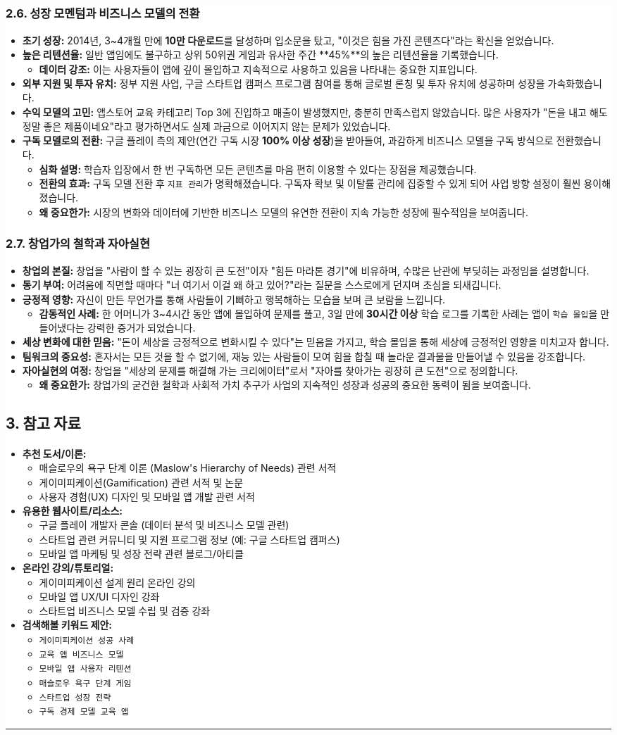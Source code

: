 ### 2.6. 성장 모멘텀과 비즈니스 모델의 전환
- **초기 성장:** 2014년, 3~4개월 만에 **10만 다운로드**를 달성하며 입소문을 탔고, "이것은 힘을 가진 콘텐츠다"라는 확신을 얻었습니다.
- **높은 리텐션율:** 일반 앱임에도 불구하고 상위 50위권 게임과 유사한 주간 **45%**의 높은 리텐션율을 기록했습니다.
  - **데이터 강조:** 이는 사용자들이 앱에 깊이 몰입하고 지속적으로 사용하고 있음을 나타내는 중요한 지표입니다.
- **외부 지원 및 투자 유치:** 정부 지원 사업, 구글 스타트업 캠퍼스 프로그램 참여를 통해 글로벌 론칭 및 투자 유치에 성공하며 성장을 가속화했습니다.
- **수익 모델의 고민:** 앱스토어 교육 카테고리 Top 3에 진입하고 매출이 발생했지만, 충분히 만족스럽지 않았습니다. 많은 사용자가 "돈을 내고 해도 정말 좋은 제품이네요"라고 평가하면서도 실제 과금으로 이어지지 않는 문제가 있었습니다.
- **구독 모델로의 전환:** 구글 플레이 측의 제안(연간 구독 시장 **100% 이상 성장**)을 받아들여, 과감하게 비즈니스 모델을 구독 방식으로 전환했습니다.
  - **심화 설명:** 학습자 입장에서 한 번 구독하면 모든 콘텐츠를 마음 편히 이용할 수 있다는 장점을 제공했습니다.
  - **전환의 효과:** 구독 모델 전환 후 `지표 관리`가 명확해졌습니다. 구독자 확보 및 이탈률 관리에 집중할 수 있게 되어 사업 방향 설정이 훨씬 용이해졌습니다.
  - **왜 중요한가:** 시장의 변화와 데이터에 기반한 비즈니스 모델의 유연한 전환이 지속 가능한 성장에 필수적임을 보여줍니다.

### 2.7. 창업가의 철학과 자아실현
- **창업의 본질:** 창업을 "사람이 할 수 있는 굉장히 큰 도전"이자 "힘든 마라톤 경기"에 비유하며, 수많은 난관에 부딪히는 과정임을 설명합니다.
- **동기 부여:** 어려움에 직면할 때마다 "너 여기서 이걸 왜 하고 있어?"라는 질문을 스스로에게 던지며 초심을 되새깁니다.
- **긍정적 영향:** 자신이 만든 무언가를 통해 사람들이 기뻐하고 행복해하는 모습을 보며 큰 보람을 느낍니다.
  - **감동적인 사례:** 한 어머니가 3~4시간 동안 앱에 몰입하여 문제를 풀고, 3일 만에 **30시간 이상** 학습 로그를 기록한 사례는 앱이 `학습 몰입`을 만들어냈다는 강력한 증거가 되었습니다.
- **세상 변화에 대한 믿음:** "돈이 세상을 긍정적으로 변화시킬 수 있다"는 믿음을 가지고, 학습 몰입을 통해 세상에 긍정적인 영향을 미치고자 합니다.
- **팀워크의 중요성:** 혼자서는 모든 것을 할 수 없기에, 재능 있는 사람들이 모여 힘을 합칠 때 놀라운 결과물을 만들어낼 수 있음을 강조합니다.
- **자아실현의 여정:** 창업을 "세상의 문제를 해결해 가는 크리에이터"로서 "자아를 찾아가는 굉장히 큰 도전"으로 정의합니다.
  - **왜 중요한가:** 창업가의 굳건한 철학과 사회적 가치 추구가 사업의 지속적인 성장과 성공의 중요한 동력이 됨을 보여줍니다.

## 3. 참고 자료
- **추천 도서/이론:**
  - 매슬로우의 욕구 단계 이론 (Maslow's Hierarchy of Needs) 관련 서적
  - 게이미피케이션(Gamification) 관련 서적 및 논문
  - 사용자 경험(UX) 디자인 및 모바일 앱 개발 관련 서적
- **유용한 웹사이트/리소스:**
  - 구글 플레이 개발자 콘솔 (데이터 분석 및 비즈니스 모델 관련)
  - 스타트업 관련 커뮤니티 및 지원 프로그램 정보 (예: 구글 스타트업 캠퍼스)
  - 모바일 앱 마케팅 및 성장 전략 관련 블로그/아티클
- **온라인 강의/튜토리얼:**
  - 게이미피케이션 설계 원리 온라인 강의
  - 모바일 앱 UX/UI 디자인 강좌
  - 스타트업 비즈니스 모델 수립 및 검증 강좌
- **검색해볼 키워드 제안:**
  - `게이미피케이션 성공 사례`
  - `교육 앱 비즈니스 모델`
  - `모바일 앱 사용자 리텐션`
  - `매슬로우 욕구 단계 게임`
  - `스타트업 성장 전략`
  - `구독 경제 모델 교육 앱`

---

```
```